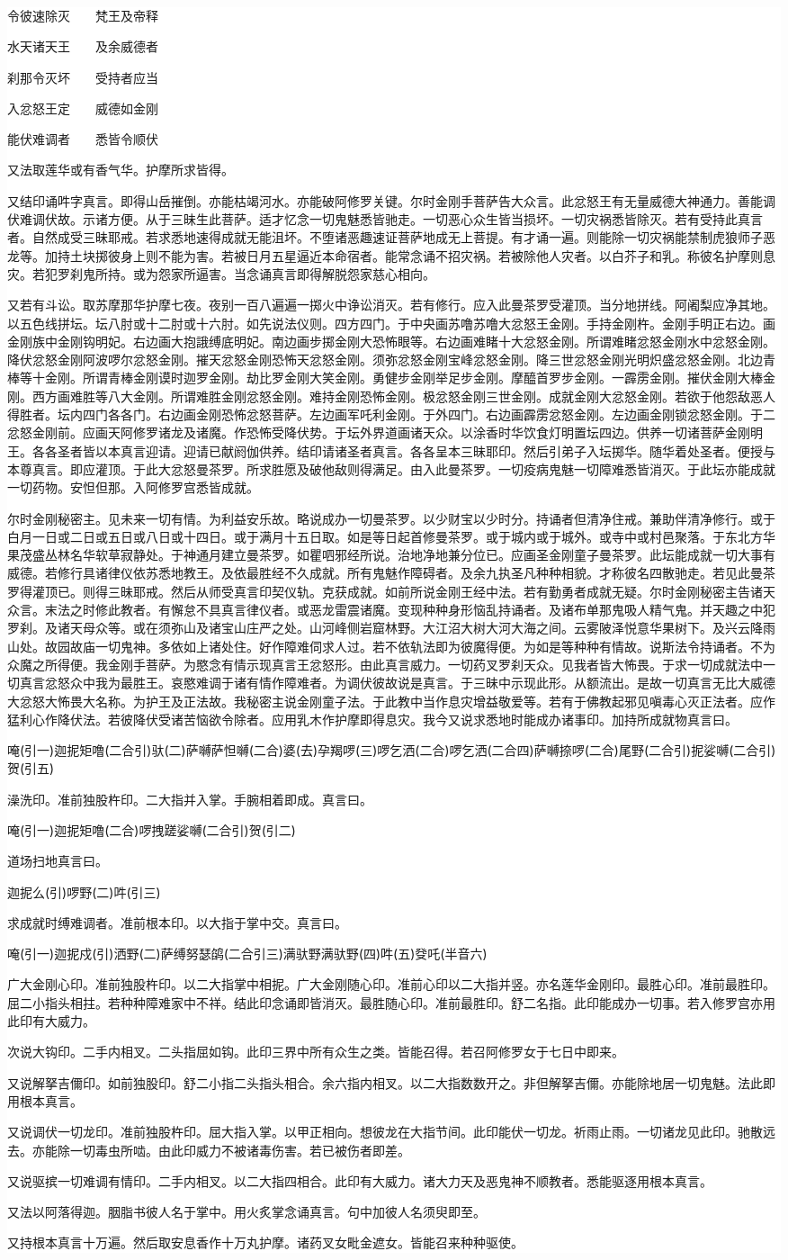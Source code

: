 令彼速除灭　　梵王及帝释  

水天诸天王　　及余威德者  

刹那令灭坏　　受持者应当  

入忿怒王定　　威德如金刚  

能伏难调者　　悉皆令顺伏  

又法取莲华或有香气华。护摩所求皆得。  

又结印诵吽字真言。即得山岳摧倒。亦能枯竭河水。亦能破阿修罗关键。尔时金刚手菩萨告大众言。此忿怒王有无量威德大神通力。善能调伏难调伏故。示诸方便。从于三昧生此菩萨。适才忆念一切鬼魅悉皆驰走。一切恶心众生皆当损坏。一切灾祸悉皆除灭。若有受持此真言者。自然成受三昧耶戒。若求悉地速得成就无能沮坏。不堕诸恶趣速证菩萨地成无上菩提。有才诵一遍。则能除一切灾祸能禁制虎狼师子恶龙等。加持土块掷彼身上则不能为害。若被日月五星逼近本命宿者。能常念诵不招灾祸。若被除他人灾者。以白芥子和乳。称彼名护摩则息灾。若犯罗刹鬼所持。或为怨家所逼害。当念诵真言即得解脱怨家慈心相向。  

又若有斗讼。取苏摩那华护摩七夜。夜别一百八遍遍一掷火中诤讼消灭。若有修行。应入此曼茶罗受灌顶。当分地拼线。阿阇梨应净其地。以五色线拼坛。坛八肘或十二肘或十六肘。如先说法仪则。四方四门。于中央画苏噜苏噜大忿怒王金刚。手持金刚杵。金刚手明正右边。画金刚族中金刚钩明妃。右边画大抱誐缚底明妃。南边画步掷金刚大恐怖眼等。右边画难睹十大忿怒金刚。所谓难睹忿怒金刚水中忿怒金刚。降伏忿怒金刚阿波啰尔忿怒金刚。摧天忿怒金刚恐怖天忿怒金刚。须弥忿怒金刚宝峰忿怒金刚。降三世忿怒金刚光明炽盛忿怒金刚。北边青棒等十金刚。所谓青棒金刚谟时迦罗金刚。劫比罗金刚大笑金刚。勇健步金刚举足步金刚。摩醯首罗步金刚。一霹雳金刚。摧伏金刚大棒金刚。西方画难胜等八大金刚。所谓难胜金刚忿怒金刚。难持金刚恐怖金刚。极忿怒金刚三世金刚。成就金刚大忿怒金刚。若欲于他怨敌恶人得胜者。坛内四门各各门。右边画金刚恐怖忿怒菩萨。左边画军吒利金刚。于外四门。右边画霹雳忿怒金刚。左边画金刚锁忿怒金刚。于二忿怒金刚前。应画天阿修罗诸龙及诸魔。作恐怖受降伏势。于坛外界道画诸天众。以涂香时华饮食灯明置坛四边。供养一切诸菩萨金刚明王。各各圣者皆以本真言迎请。迎请已献阏伽供养。结印请诸圣者真言。各各呈本三昧耶印。然后引弟子入坛掷华。随华着处圣者。便授与本尊真言。即应灌顶。于此大忿怒曼茶罗。所求胜愿及破他敌则得满足。由入此曼茶罗。一切疫病鬼魅一切障难悉皆消灭。于此坛亦能成就一切药物。安怛但那。入阿修罗宫悉皆成就。  

尔时金刚秘密主。见未来一切有情。为利益安乐故。略说成办一切曼茶罗。以少财宝以少时分。持诵者但清净住戒。兼助伴清净修行。或于白月一日或二日或五日或八日或十四日。或于满月十五日取。如是等日起首修曼茶罗。或于城内或于城外。或寺中或村邑聚落。于东北方华果茂盛丛林名华软草寂静处。于神通月建立曼茶罗。如瞿呬邪经所说。治地净地兼分位已。应画圣金刚童子曼茶罗。此坛能成就一切大事有威德。若修行具诸律仪依苏悉地教王。及依最胜经不久成就。所有鬼魅作障碍者。及余九执圣凡种种相貌。才称彼名四散驰走。若见此曼茶罗得灌顶已。则得三昧耶戒。然后从师受真言印契仪轨。克获成就。如前所说金刚王经中法。若有勤勇者成就无疑。尔时金刚秘密主告诸天众言。末法之时修此教者。有懈怠不具真言律仪者。或恶龙雷震诸魔。变现种种身形恼乱持诵者。及诸布单那鬼吸人精气鬼。并天趣之中犯罗刹。及诸天母众等。或在须弥山及诸宝山庄严之处。山河峰侧岩窟林野。大江沼大树大河大海之间。云雾陂泽悦意华果树下。及兴云降雨山处。故园故庙一切鬼神。多依如上诸处住。好作障难伺求人过。若不依轨法即为彼魔得便。为如是等种种有情故。说斯法令持诵者。不为众魔之所得便。我金刚手菩萨。为愍念有情示现真言王忿怒形。由此真言威力。一切药叉罗刹天众。见我者皆大怖畏。于求一切成就法中一切真言忿怒众中我为最胜王。哀愍难调于诸有情作障难者。为调伏彼故说是真言。于三昧中示现此形。从额流出。是故一切真言无比大威德大忿怒大怖畏大名称。为护王及正法故。我秘密主说金刚童子法。于此教中当作息灾增益敬爱等。若有于佛教起邪见嗔毒心灭正法者。应作猛利心作降伏法。若彼降伏受诸苦恼欲令除者。应用乳木作护摩即得息灾。我今又说求悉地时能成办诸事印。加持所成就物真言曰。  

唵(引一)迦抳矩噜(二合引)驮(二)萨嚩萨怛嚩(二合)婆(去)孕羯啰(三)啰乞洒(二合)啰乞洒(二合四)萨嚩捺啰(二合)尾野(二合引)抳娑嚩(二合引)贺(引五)  

澡洗印。准前独股杵印。二大指并入掌。手腕相着即成。真言曰。  

唵(引一)迦抳矩噜(二合)啰拽蹉娑嚩(二合引)贺(引二)  

道场扫地真言曰。  

迦抳么(引)啰野(二)吽(引三)  

求成就时缚难调者。准前根本印。以大指于掌中交。真言曰。  

唵(引一)迦抳戍(引)洒野(二)萨缚努瑟鹐(二合引三)满驮野满驮野(四)吽(五)癹吒(半音六)  

广大金刚心印。准前独股杵印。以二大指掌中相抳。广大金刚随心印。准前心印以二大指并竖。亦名莲华金刚印。最胜心印。准前最胜印。屈二小指头相拄。若种种障难家中不祥。结此印念诵即皆消灭。最胜随心印。准前最胜印。舒二名指。此印能成办一切事。若入修罗宫亦用此印有大威力。  

次说大钩印。二手内相叉。二头指屈如钩。此印三界中所有众生之类。皆能召得。若召阿修罗女于七日中即来。  

又说解拏吉儞印。如前独股印。舒二小指二头指头相合。余六指内相叉。以二大指数数开之。非但解拏吉儞。亦能除地居一切鬼魅。法此即用根本真言。  

又说调伏一切龙印。准前独股杵印。屈大指入掌。以甲正相向。想彼龙在大指节间。此印能伏一切龙。祈雨止雨。一切诸龙见此印。驰散远去。亦能除一切毒虫所啮。由此印威力不被诸毒伤害。若已被伤者即差。  

又说驱摈一切难调有情印。二手内相叉。以二大指四相合。此印有大威力。诸大力天及恶鬼神不顺教者。悉能驱逐用根本真言。  

又法以阿落得迦。胭脂书彼人名于掌中。用火炙掌念诵真言。句中加彼人名须臾即至。  

又持根本真言十万遍。然后取安息香作十万丸护摩。诸药叉女毗金遮女。皆能召来种种驱使。  

